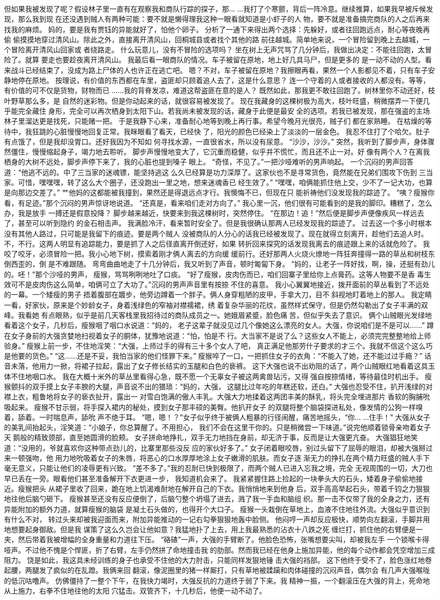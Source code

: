 但如果我被发现了呢？假设林子里一直有在观察我和商队行踪的探子，那… …我打了个寒颤，背后一阵冷意。继续推算，如果我早被斥候发现，那么我到现 在还没遇到贼人有两种可能：要不就是懒得理我这种一眼看就知道是小虾子的人 物，要不就是准备搞完商队的人之后再来找我的麻烦。
妈的，要是我有贾钰的异能就好了，怕他个卵子。
分析了一通下来得出两个选择：先躲好，或者往回跑远点，耐心等夜晚再偷 偷摸摸地穿过清风山。除此之外，直接离开清风山，回桐城县或者找个其他的路 前往越城。简单地来说，一个冒险留到晚上去越城，一个冒险离开清风山回家或 者绕路走。
什么玩意儿，没有不冒险的选项吗？
坐在树上无声咒骂了几分钟后，我做出决定：不能往回跑，太冒险了。就算 要走也要趁夜离开清风山。
我最后看一眼商队的情况。车子被留在原地，地上好几具马尸，但是更多的 是一动不动的人型。看来战斗已经结束了，没成为路上尸体的人也许正在逃亡吧。 嗯？不对，车子被留在原地？我擦眼再看，果然一个人影都见不着，只有车子安 静地停在原地。
按理说，有价值的东西都在车里，盗匪却只顾着追人去了，这是什么意思？ 连一个守着的人或者接收的人都没有。等等，有价值的可不仅是货物，财物而已 ……我的背脊发凉，难道这帮盗匪在意的是人？
既然如此，那我更不敢往回跑了。树林里你不动还好，枝叶野草那么多，是 自然的迷彩物。但是你动起来的话，就很容易被发现了。
现在我藏身的这棵树极为高大，枝叶旺盛，稍微摆弄一下便几乎能完全藏住 身形，完全可以再次栖身到太阳下山。若我尚未被发现的话，藏身于此便是最安 全的选项。若我已被发现，那在强盗的主场林子里溜达更是找死，只能赌一把。
于是我静下心来，准备耐心地等到晚上再行事。希望今晚月光很亮，贼子们 都在家熟睡。
在枯燥的等待中，我狂跳的心脏慢慢地回复正常。我眯眼看了看天，已经快 了，阳光的颜色已经染上了淡淡的一层金色。
我忍不住打了个哈欠。肚子有点饿了，但是我却没胃口。还好我因为不知如 何寻找水源，一直很省水，所以没有尿意。
“沙沙，沙沙。”
突然，我听到了脚步声，身体骤然僵住，慢慢缩起身子，竭力地去聆听。
脚步声慢慢地变大了，它沉重而稳健，似乎并不慌忙，而且还不止一对。好 像有两个人？在离我栖身的大树不远处，脚步声停下来了，我的心脏也提到嗓子 眼上。
“奇怪，不见了。”一把沙哑难听的男声响起。
一个沉闷的男声回答道：“他逃不远的。中了三当家的迷魂镖，能坚持逃这 么久已经算是功力深厚了。这家伙也不是寻常货色，竟然能在兄弟们围攻下伤到 三当家。可惜，嘿嘿嘿，转了这么大个圈子，还没跑出一里之地，想来迷魂香已 经生效了。”
“嘿嘿，咱俩能抓住他上交，少不了一记大功，也算是向那边交差了。”
艹他妈的这都能被我撞到，果然还是得退远点才行。我懊悔不已，但现在只 能祈祷他们没发现我的踪迹了。
“咦？瘦猴你看，有足迹。”那个沉闷的男声惊讶地说道。
“还真是，看来咱们走对方向了。”
我心里一沉，他们很有可能看到的是我的脚印。糟糕了，怎么办，我是放手 一搏还是假意投降？
脚步越来越近，快要来到我这棵树时，突然停住。
“在那边！追！”然后便是脚步声便像疾风一样远去了，甚至可以听到隐约 的金石相击声。
我满脸冷汗，看来暂时安全了。但是我很确认那两人已经发现我的踪迹了。 过去这一个多小时根本没有其他人路过，只可能是我留下的痕迹。要是两个贼人 没被商队的人分心的话我已经被发现了。现在就得立刻离开，趁他们去追人时。
不，不行。这两人明显有追踪能力，要是抓了人之后径直离开倒还好，如果 转折回来探究的话发现我离去的痕迹跟上来的话就危险了。
我咬了咬牙，必须冒险一把。我小心地下树，摸索着刚才俩人离去的方向缓 缓前行。还好那两人火烧火燎地一阵狂奔撞得一路的草丛和树枝东倒西歪的，倒 是不难跟随。
弯弯曲曲地走了十几分钟后，我又听到了声音，顿时匍匐下身。
“妈的，让老子一阵好找，啊，操，还挺有劲儿的。呸！”那个沙哑的男声， 瘦猴，骂骂咧咧地吐了口痰。
“好了瘦猴，皮肉伤而已，咱们回寨子里给你上点膏药。这等人物要不是香 毒生效可不是皮肉伤这么简单，咱俩可立了大功了。”沉闷的男声声音里有按捺 不住的喜意。
我小心翼翼地接近，拨开面前的草丛看到了不远处的一幕。一个矮瘦的男子 捂着腹部在踱步，他旁边蹲着一个胖子。俩人身穿粗陋的皮甲，手拿大刀，目不 斜视地盯着地上的那人。
我定睛一看，好家伙，原来是个妙龄女子，身着浅绿色的窄袖对襟襦裙，绣 着复杂华丽的花纹，虽然样式保守，但是仍然勾勒出了女子丰满的双峰。我看她 有点眼熟，似乎是前几天客栈里我招待过的商队成员之一。她娥眉紧蹙，脸色痛 苦，但似乎失去了意识。
俩个山贼眼光发绿地看着这个女子，几秒后，瘦猴咽了咽口水说道：“妈的， 老子这辈子就没见过几个像她这么漂亮的女人。大强，你说咱们是不是可以……”
蹲在女子身前的大强贪婪地扫视着女子的胴体，犹豫地说道：“怕，怕是不 行。大当家不是说了么？这些女人不能上，必须完完整整地给上师验身。”
瘦猴上前一步，不住地淫笑：“大强，上师过手的得有三十多个女人了吧， 真正满足他那劳什子要求的才三个。我就不信这个这么巧是他要的货色。”
“这……还是不妥，我怕当家的他们怪罪下来。”
瘦猴啐了一口，一把抓住女子的衣角：“不能入了她，还不能过过手瘾？” 话音未落，他用力一掀，将裙子拉起，露出了女子修长结实的玉腿和白色的亵裤。
这下大强也说不出劝阻的话了，两个山贼眼红地看着这具玉体不住地咽口水。 我在大概十米外的草丛里看得心急，既不愿一个无辜女子被这两禽兽玷污，又得 强自按捺情绪，等待最佳时机出手。
瘦猴颤抖的双手摸上女子丰腴的大腿，声音说不出的猥琐：“妈的，大强， 这腿比过年吃的年糕还软，还白。”
大强也忍受不住，扒开浅绿的对襟上衣，粗鲁地将女子的亵衣扯开，露出一 对雪白饱满的傲人丰乳。大强大力地揉着这两团丰美的酥乳，将头完全埋进那片 香软的胸脯吮吸起来。
瘦猴不甘示弱，将手探入裙内的秘处，摸到女子那丰硕的美臀。他扒开女子 的双腿将整个脑袋探进私处，像发情的公狗一样嗅着，舔着。一时喘息声，舔吮 声不绝于耳。
“嗯，嗯！？”女子似乎终于被俩人粗暴的行径闹醒，痛苦地摇头，“你… …住手！”
大强从女子的美乳间抬起头，淫笑道：“小娘子，你总算醒了。不用担心， 我们不会在这里干你的。只是稍微尝一下味道。”说完他顺着锁骨亲吻着女子天 鹅般的精致颈部，直至她圆滑的脸颊。
女子拼命地挣扎，双手无力地挡在身前，却无济于事，反而是让大强更亢奋。
大强猖狂地笑道：“没用的，爷就喜欢你这种带点劲儿的，比寨里那些没反 应的家伙好多了。”
女子闭着眼咬唇，别过头留下了屈辱的眼泪，却被大强掰过来一顿强吻，他 用力地吮吸着女子的朱唇，将恶心的口水厚厚地涂上女子嫩滑的肌肤。而女子逐 渐无力的挣扎在两个精力旺盛的贼人手下毫无意义，只能让他们的凌辱更有兴致。
“差不多了。”我的忍耐已快到极限了，而两个贼人已进入忘我之境，完全 无视周围的一切，大刀也早已丢在一旁。眼看他们甚至准备解开下衣更进一步， 我知道机会来了。
我紧紧握住路上捡起的一块拳头大的石头，矮着身子偷偷地接近。瘦猴把头 从裙子里收了回来，跪在地上饥渴难耐地在解开自己的下衣。我悄悄地来到他身 后，双手高高举起石头，带着千钧之力狠狠地往他后脑勺砸下。
瘦猴甚至还没有反应便倒了，后脑勺整个坍塌了进去，溅了我一手血和脑组 织。那一击不仅带了我的全身之力，还有异能附加的额外力道，就算瘦猴的脑袋 是凝土石头做的，也得开个大口子。
瘦猴一头栽倒在草地上，血液不住地往外流。大强似乎意识到有什么不对， 转过头来却被我迎面而来，附加异能推动的一记右勾拳狠狠地轰中脸侧。
他闷哼一声却反应极快，顺势向左翻滚，手脚并用地想要起身御敌。但是我 谋策了这么久岂会让他如意？我猛地扑了上去，用上我最熟悉的沾衣十八跌之死 缠烂打，抓住他的右臂便是一夹，然后带着我被增幅的全身重量和力道往下压。
“硌碴”一声，大强的手臂断了。他脸色恐怖，张嘴想要尖叫，却被我左手 一个锁喉卡得哑声。不过他不愧是个悍匪，折了右臂，左手仍然拼了命地撞击我 的肋部。然而我已经在他身上施加异能，他的每个动作都会凭空增加三成阻力。 饶是如此，我这具未经训练的身子也承受不住他的大力肘击，只能同样发狠地锤 击大强的裆部。
这下他终于受不了，脸色涨红地卷起腰，两腿发了疯似的在乱蹬。我俩来回 翻滚，像泥圈里的猪一样厮打，只有草地被蹂躏和肉体碰撞的沉闷声音，偶尔会 有几声大强喉咙的低沉咕噜声。
仿佛僵持了一整个下午，在我快力竭时，大强反抗的力道终于弱了下来。我 精神一振，一个翻滚压在大强的背上，死命地从上施力，右拳不住地往他的太阳 穴猛击。双管齐下，十几秒后，他便一动不动了。
